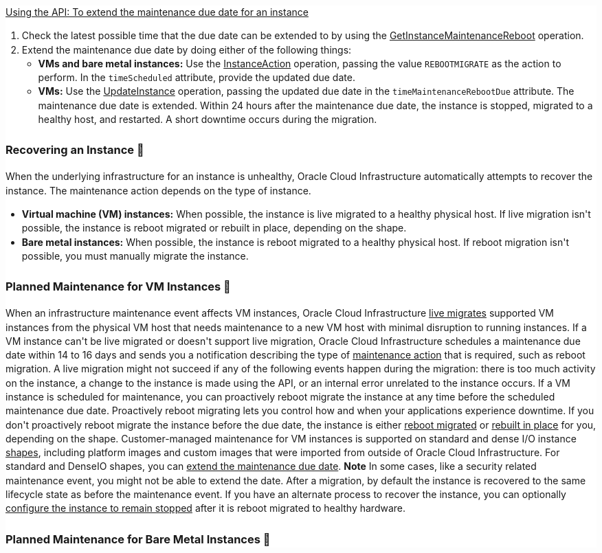 
[Using the API: To extend the maintenance due date for an instance](https://docs.oracle.com/en-us/iaas/Content/Compute/References/infrastructure-maintenance.htm)
  1. Check the latest possible time that the due date can be extended to by using the [GetInstanceMaintenanceReboot](https://docs.oracle.com/iaas/api/#/en/iaas/latest/InstanceMaintenanceReboot/GetInstanceMaintenanceReboot/) operation.
  2. Extend the maintenance due date by doing either of the following things:
     * **VMs and bare metal instances:** Use the [InstanceAction](https://docs.oracle.com/iaas/api/#/en/iaas/latest/Instance/InstanceAction) operation, passing the value `REBOOTMIGRATE` as the action to perform. In the `timeScheduled` attribute, provide the updated due date.
     * **VMs:** Use the [UpdateInstance](https://docs.oracle.com/iaas/api/#/en/iaas/latest/Instance/UpdateInstance) operation, passing the updated due date in the `timeMaintenanceRebootDue` attribute.
The maintenance due date is extended. Within 24 hours after the maintenance due date, the instance is stopped, migrated to a healthy host, and restarted. A short downtime occurs during the migration.


### Recovering an Instance 🔗 
When the underlying infrastructure for an instance is unhealthy, Oracle Cloud Infrastructure automatically attempts to recover the instance. The maintenance action depends on the type of instance.
  * **Virtual machine (VM) instances:** When possible, the instance is live migrated to a healthy physical host. If live migration isn't possible, the instance is reboot migrated or rebuilt in place, depending on the shape.
  * **Bare metal instances:** When possible, the instance is reboot migrated to a healthy physical host. If reboot migration isn't possible, you must manually migrate the instance.


### Planned Maintenance for VM Instances 🔗 
When an infrastructure maintenance event affects VM instances, Oracle Cloud Infrastructure [live migrates](https://docs.oracle.com/en-us/iaas/Content/Compute/Tasks/movinganinstance.htm#live-migration) supported VM instances from the physical VM host that needs maintenance to a new VM host with minimal disruption to running instances.
If a VM instance can't be live migrated or doesn't support live migration, Oracle Cloud Infrastructure schedules a maintenance due date within 14 to 16 days and sends you a notification describing the type of [maintenance action](https://docs.oracle.com/en-us/iaas/Content/Compute/References/infrastructure-maintenance.htm#maintenance-actions) that is required, such as reboot migration. A live migration might not succeed if any of the following events happen during the migration: there is too much activity on the instance, a change to the instance is made using the API, or an internal error unrelated to the instance occurs.
If a VM instance is scheduled for maintenance, you can proactively reboot migrate the instance at any time before the scheduled maintenance due date. Proactively reboot migrating lets you control how and when your applications experience downtime. If you don't proactively reboot migrate the instance before the due date, the instance is either [reboot migrated](https://docs.oracle.com/en-us/iaas/Content/Compute/Tasks/movinganinstance.htm#moving-reboot) or [rebuilt in place](https://docs.oracle.com/en-us/iaas/Content/Compute/References/infrastructure-maintenance.htm#maintenance-actions__rebuild-in-place-defined) for you, depending on the shape.
Customer-managed maintenance for VM instances is supported on standard and dense I/O instance [shapes](https://docs.oracle.com/en-us/iaas/Content/Compute/References/computeshapes.htm#Compute_Shapes), including platform images and custom images that were imported from outside of Oracle Cloud Infrastructure.
For standard and DenseIO shapes, you can [extend the maintenance due date](https://docs.oracle.com/en-us/iaas/Content/Compute/References/infrastructure-maintenance.htm#planned-maintenance__extending-deadline).
**Note** In some cases, like a security related maintenance event, you might not be able to extend the date.
After a migration, by default the instance is recovered to the same lifecycle state as before the maintenance event. If you have an alternate process to recover the instance, you can optionally [configure the instance to remain stopped](https://docs.oracle.com/en-us/iaas/Content/Compute/Tasks/edit-maintenance-recovery-action.htm#edit-maintenance-recovery-action) after it is reboot migrated to healthy hardware.
### Planned Maintenance for Bare Metal Instances 🔗 